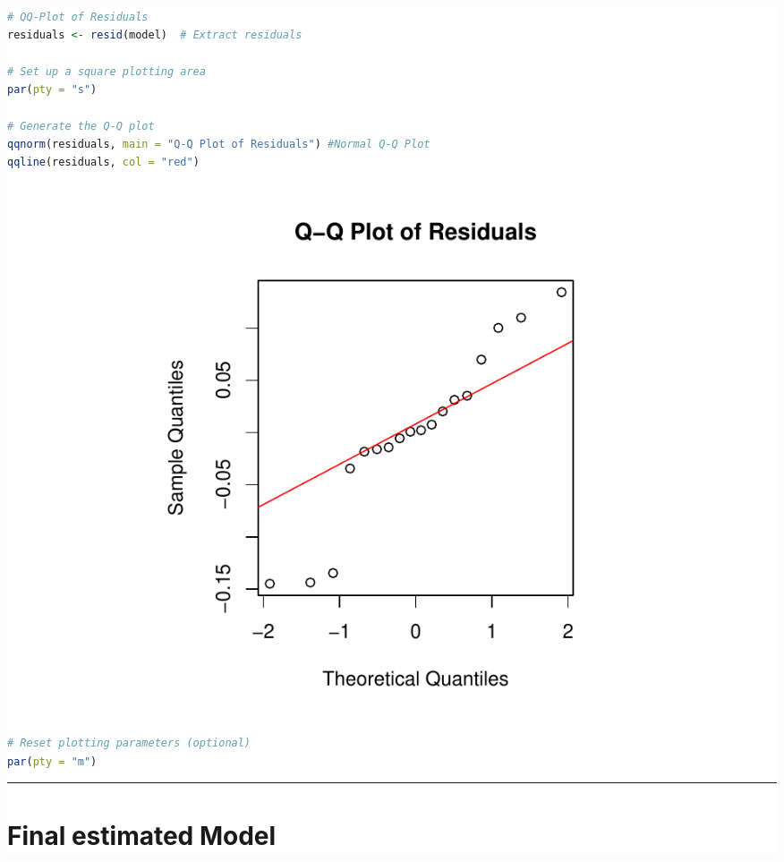
``` r
# QQ-Plot of Residuals
residuals <- resid(model)  # Extract residuals

# Set up a square plotting area
par(pty = "s")  

# Generate the Q-Q plot
qqnorm(residuals, main = "Q-Q Plot of Residuals") #Normal Q-Q Plot
qqline(residuals, col = "red")
```

![](report1_r1_files/figure-latex/unnamed-chunk-19-1.pdf) 

``` r
# Reset plotting parameters (optional)
par(pty = "m")  
```

------------------------------------------------------------------------

# Final estimated Model
